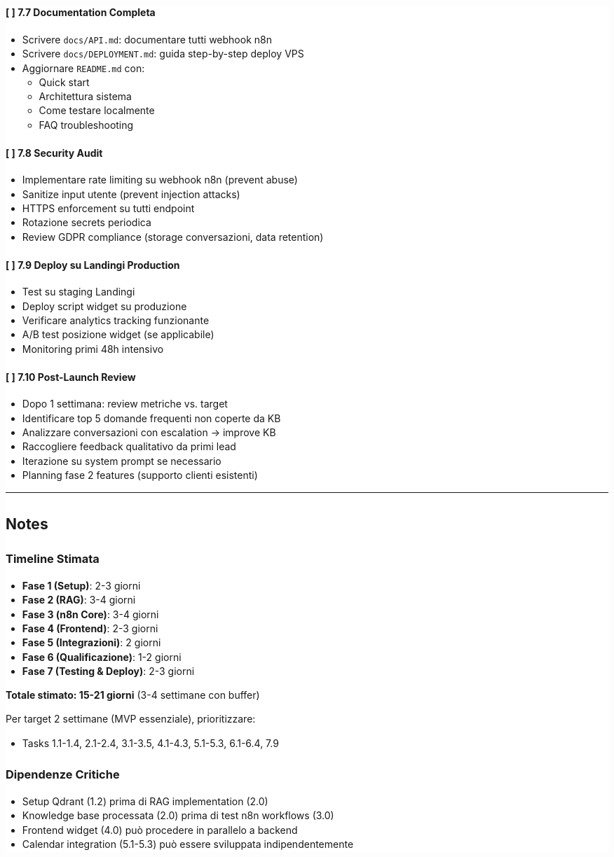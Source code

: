 #### [ ] 7.7 Documentation Completa
- Scrivere `docs/API.md`: documentare tutti webhook n8n
- Scrivere `docs/DEPLOYMENT.md`: guida step-by-step deploy VPS
- Aggiornare `README.md` con:
  - Quick start
  - Architettura sistema
  - Come testare localmente
  - FAQ troubleshooting

#### [ ] 7.8 Security Audit
- Implementare rate limiting su webhook n8n (prevent abuse)
- Sanitize input utente (prevent injection attacks)
- HTTPS enforcement su tutti endpoint
- Rotazione secrets periodica
- Review GDPR compliance (storage conversazioni, data retention)

#### [ ] 7.9 Deploy su Landingi Production
- Test su staging Landingi
- Deploy script widget su produzione
- Verificare analytics tracking funzionante
- A/B test posizione widget (se applicabile)
- Monitoring primi 48h intensivo

#### [ ] 7.10 Post-Launch Review
- Dopo 1 settimana: review metriche vs. target
- Identificare top 5 domande frequenti non coperte da KB
- Analizzare conversazioni con escalation → improve KB
- Raccogliere feedback qualitativo da primi lead
- Iterazione su system prompt se necessario
- Planning fase 2 features (supporto clienti esistenti)

---

## Notes

### Timeline Stimata
- **Fase 1 (Setup)**: 2-3 giorni
- **Fase 2 (RAG)**: 3-4 giorni
- **Fase 3 (n8n Core)**: 3-4 giorni
- **Fase 4 (Frontend)**: 2-3 giorni
- **Fase 5 (Integrazioni)**: 2 giorni
- **Fase 6 (Qualificazione)**: 1-2 giorni
- **Fase 7 (Testing & Deploy)**: 2-3 giorni

**Totale stimato: 15-21 giorni** (3-4 settimane con buffer)

Per target 2 settimane (MVP essenziale), prioritizzare:
- Tasks 1.1-1.4, 2.1-2.4, 3.1-3.5, 4.1-4.3, 5.1-5.3, 6.1-6.4, 7.9

### Dipendenze Critiche
- Setup Qdrant (1.2) prima di RAG implementation (2.0)
- Knowledge base processata (2.0) prima di test n8n workflows (3.0)
- Frontend widget (4.0) può procedere in parallelo a backend
- Calendar integration (5.1-5.3) può essere sviluppata indipendentemente
